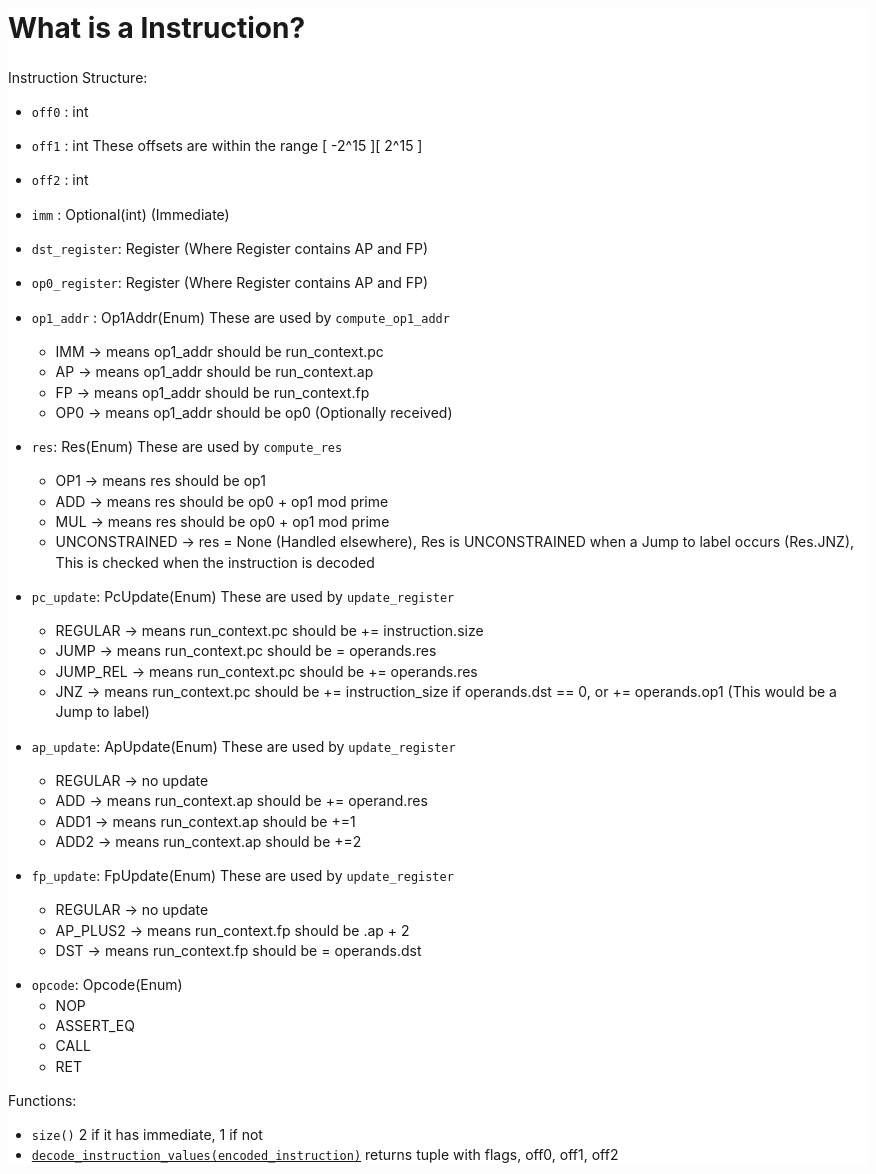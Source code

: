 # What is a Instruction?
Instruction Structure:
* `off0` : int
* `off1` : int  These offsets are within the range [ -2^15 ][ 2^15 ]
* `off2` : int
* `imm` : Optional(int) (Immediate)
* `dst_register`: Register (Where Register contains AP and FP)
* `op0_register`: Register (Where Register contains AP and FP)

* `op1_addr` : Op1Addr(Enum) These are used by `compute_op1_addr`
    * IMM -> means op1_addr should be run_context.pc
    * AP -> means op1_addr should be run_context.ap
    * FP -> means op1_addr should be run_context.fp
    * OP0 -> means op1_addr should be op0 (Optionally received)
    
* `res`: Res(Enum) These are used by `compute_res`
    * OP1 -> means res should be op1
    * ADD -> means res should be op0 + op1 mod prime
    * MUL -> means res should be op0 + op1 mod prime
    * UNCONSTRAINED -> res = None (Handled elsewhere), Res is UNCONSTRAINED when a Jump to label occurs (Res.JNZ), This is checked when the instruction is decoded
<a id="updatereg"> 
   
* `pc_update`: PcUpdate(Enum) These are used by `update_register`
    * REGULAR -> means run_context.pc should be += instruction.size
    * JUMP -> means run_context.pc should be = operands.res
    * JUMP_REL -> means run_context.pc should be += operands.res
    * JNZ -> means run_context.pc should be += instruction_size if operands.dst == 0, or += operands.op1 (This would be a Jump to label)
   
* `ap_update`: ApUpdate(Enum) These are used by `update_register`
    * REGULAR -> no update
    * ADD -> means run_context.ap should be += operand.res
    * ADD1 -> means run_context.ap should be +=1
    * ADD2 -> means run_context.ap should be +=2
   
* `fp_update`: FpUpdate(Enum) These are used by `update_register`
    * REGULAR -> no update
    * AP_PLUS2 -> means run_context.fp should be .ap + 2
    * DST -> means run_context.fp should be = operands.dst
   
</a>

* `opcode`: Opcode(Enum)
    * NOP
    * ASSERT_EQ
    * CALL
    * RET

Functions:
* `size()` 2 if it has immediate, 1 if not
* [`decode_instruction_values(encoded_instruction)`](https://github.com/starkware-libs/cairo-lang/blob/b614d1867c64f3fb2cf4a4879348cfcf87c3a5a7/src/starkware/cairo/lang/compiler/instruction.py#L117) returns tuple with flags, off0, off1, off2
